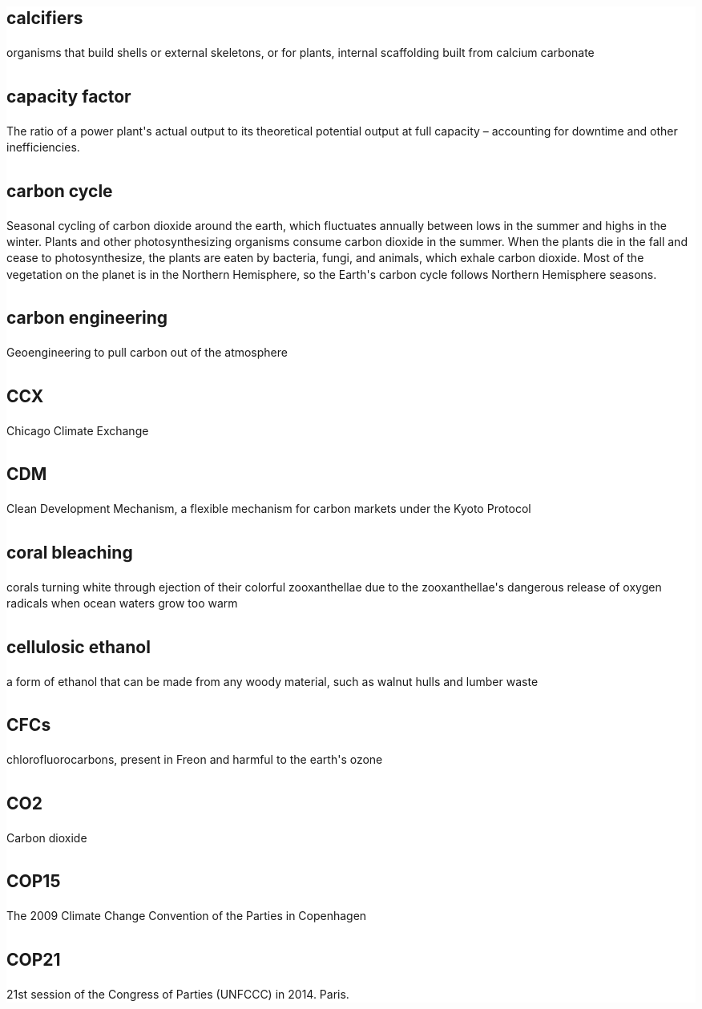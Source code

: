## calcifiers
organisms that build shells or external skeletons, or for plants, internal scaffolding built from calcium carbonate

## capacity factor
The ratio of a power plant's actual output to its theoretical potential output at full capacity – accounting for downtime and other inefficiencies.

## carbon cycle
Seasonal cycling of carbon dioxide around the earth, which fluctuates annually between lows in the summer and highs in the winter. Plants and other photosynthesizing organisms consume carbon dioxide in the summer. When the plants die in the fall and cease to photosynthesize, the plants are eaten by bacteria, fungi, and animals, which exhale carbon dioxide. Most of the vegetation on the planet is in the Northern Hemisphere, so the Earth's carbon cycle follows Northern Hemisphere seasons.

## carbon engineering
Geoengineering to pull carbon out of the atmosphere

## CCX
Chicago Climate Exchange

## CDM
Clean Development Mechanism, a flexible mechanism for carbon markets under the Kyoto Protocol

## coral bleaching
corals turning white through ejection of their colorful zooxanthellae due to the zooxanthellae's dangerous release of oxygen radicals when ocean waters grow too warm

## cellulosic ethanol
a form of ethanol that can be made from any woody material, such as walnut hulls and lumber waste

## CFCs
chlorofluorocarbons, present in Freon and harmful to the earth's ozone

## CO2
Carbon dioxide

## COP15
The 2009 Climate Change Convention of the Parties in Copenhagen

## COP21
21st session of the Congress of Parties (UNFCCC) in 2014. Paris.
